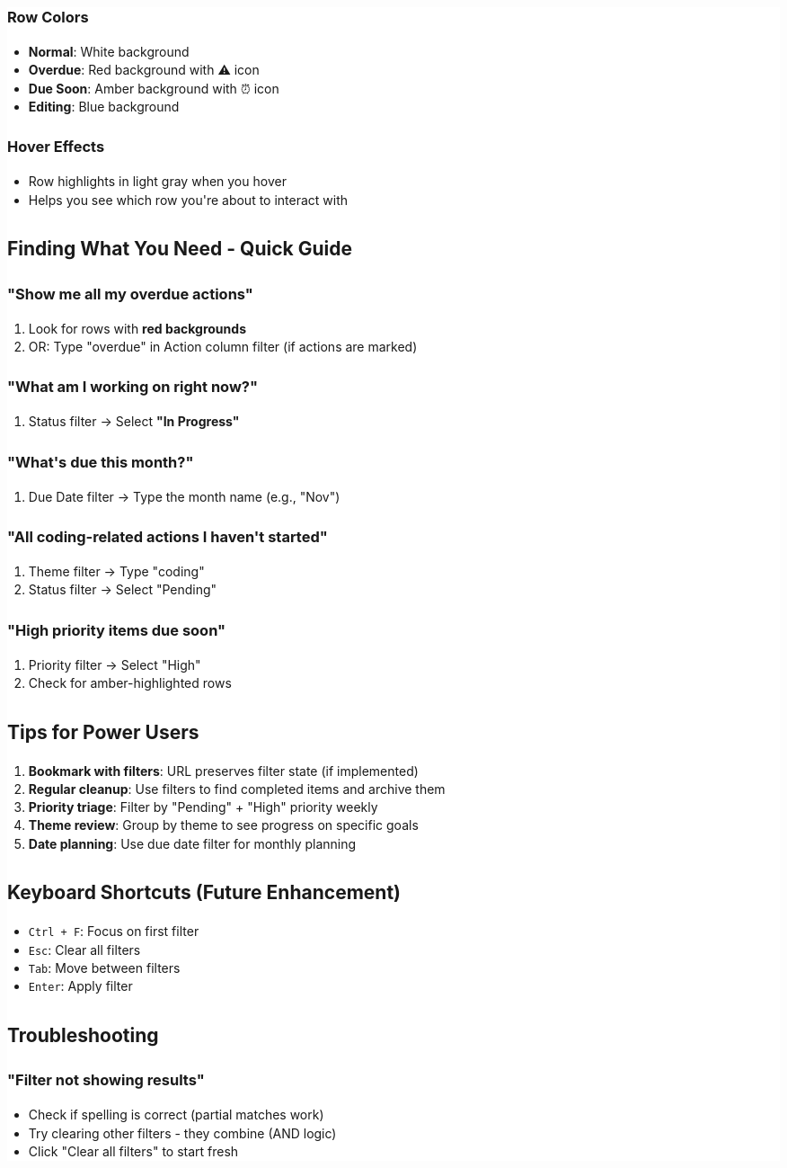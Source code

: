 ### Row Colors
- **Normal**: White background
- **Overdue**: Red background with ⚠️ icon
- **Due Soon**: Amber background with ⏰ icon
- **Editing**: Blue background

### Hover Effects
- Row highlights in light gray when you hover
- Helps you see which row you're about to interact with

## Finding What You Need - Quick Guide

### "Show me all my overdue actions"
1. Look for rows with **red backgrounds**
2. OR: Type "overdue" in Action column filter (if actions are marked)

### "What am I working on right now?"
1. Status filter → Select **"In Progress"**

### "What's due this month?"
1. Due Date filter → Type the month name (e.g., "Nov")

### "All coding-related actions I haven't started"
1. Theme filter → Type "coding"
2. Status filter → Select "Pending"

### "High priority items due soon"
1. Priority filter → Select "High"
2. Check for amber-highlighted rows

## Tips for Power Users

1. **Bookmark with filters**: URL preserves filter state (if implemented)
2. **Regular cleanup**: Use filters to find completed items and archive them
3. **Priority triage**: Filter by "Pending" + "High" priority weekly
4. **Theme review**: Group by theme to see progress on specific goals
5. **Date planning**: Use due date filter for monthly planning

## Keyboard Shortcuts (Future Enhancement)
- `Ctrl + F`: Focus on first filter
- `Esc`: Clear all filters
- `Tab`: Move between filters
- `Enter`: Apply filter

## Troubleshooting

### "Filter not showing results"
- Check if spelling is correct (partial matches work)
- Try clearing other filters - they combine (AND logic)
- Click "Clear all filters" to start fresh
